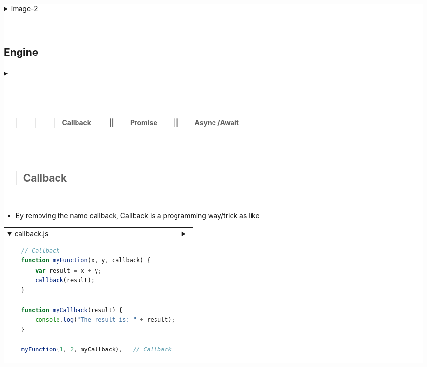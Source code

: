 
<section>
<details><summary>image-2</summary></details>
</section>
<br>

***

## **Engine**


<details><summary></summary></details>

<br>
<br>
<br>

>>> #### **Callback** &nbsp;&nbsp;&nbsp;&nbsp;&nbsp;&nbsp;&nbsp;&nbsp;&nbsp;&nbsp;||&nbsp;&nbsp;&nbsp;&nbsp;&nbsp;&nbsp;&nbsp;&nbsp;&nbsp;&nbsp;**Promise**&nbsp;&nbsp;&nbsp;&nbsp;&nbsp;&nbsp;&nbsp;&nbsp;&nbsp;&nbsp;||&nbsp;&nbsp;&nbsp;&nbsp;&nbsp;&nbsp;&nbsp;&nbsp;&nbsp;&nbsp;**Async /Await**


<br><br>

> ## **Callback**
<br>

+ By removing the name callback, Callback is a programming way/trick as like

<table style="width:100%">
<tr>
<td>
<details open>
<summary>callback.js</summary>

```Javascript
    // Callback
    function myFunction(x, y, callback) {
        var result = x + y;
        callback(result);
    }

    function myCallback(result) {
        console.log("The result is: " + result);
    }

    myFunction(1, 2, myCallback);   // Callback
```
</details>
</td>
<td>
<details><summary></summary></details>
</td>
</tr>
</table>
